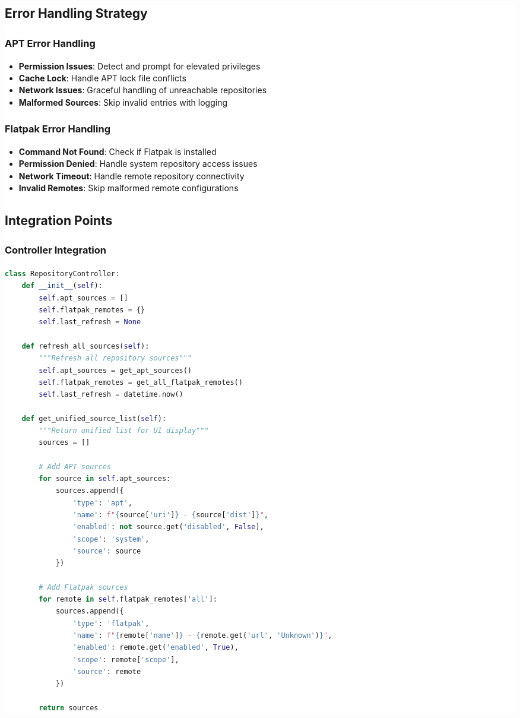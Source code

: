 ## Error Handling Strategy

### APT Error Handling
- **Permission Issues**: Detect and prompt for elevated privileges
- **Cache Lock**: Handle APT lock file conflicts
- **Network Issues**: Graceful handling of unreachable repositories
- **Malformed Sources**: Skip invalid entries with logging

### Flatpak Error Handling
- **Command Not Found**: Check if Flatpak is installed
- **Permission Denied**: Handle system repository access issues
- **Network Timeout**: Handle remote repository connectivity
- **Invalid Remotes**: Skip malformed remote configurations

## Integration Points

### Controller Integration
```python
class RepositoryController:
    def __init__(self):
        self.apt_sources = []
        self.flatpak_remotes = {}
        self.last_refresh = None
    
    def refresh_all_sources(self):
        """Refresh all repository sources"""
        self.apt_sources = get_apt_sources()
        self.flatpak_remotes = get_all_flatpak_remotes()
        self.last_refresh = datetime.now()
    
    def get_unified_source_list(self):
        """Return unified list for UI display"""
        sources = []
        
        # Add APT sources
        for source in self.apt_sources:
            sources.append({
                'type': 'apt',
                'name': f"{source['uri']} - {source['dist']}",
                'enabled': not source.get('disabled', False),
                'scope': 'system',
                'source': source
            })
        
        # Add Flatpak sources
        for remote in self.flatpak_remotes['all']:
            sources.append({
                'type': 'flatpak',
                'name': f"{remote['name']} - {remote.get('url', 'Unknown')}",
                'enabled': remote.get('enabled', True),
                'scope': remote['scope'],
                'source': remote
            })
        
        return sources
```
